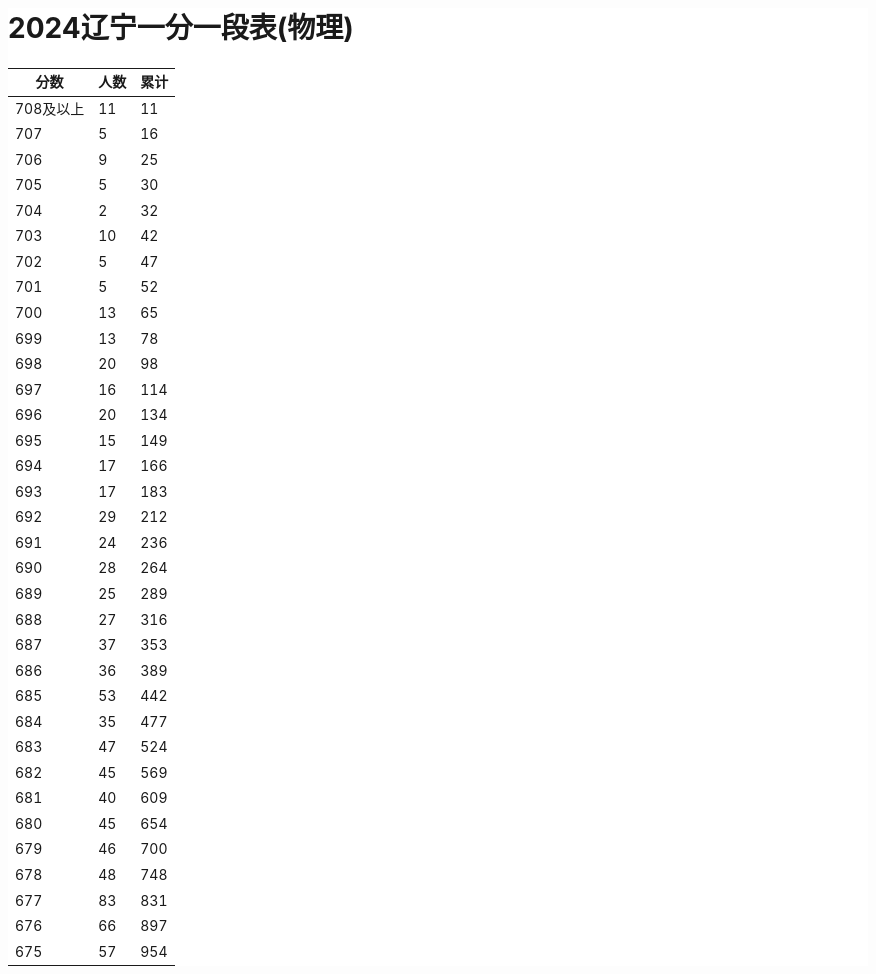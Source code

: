 # 2024辽宁一分一段表(物理)

|分数|人数|累计|
|----|----|----|
|708及以上|11|11|
|707|5|16|
|706|9|25|
|705|5|30|
|704|2|32|
|703|10|42|
|702|5|47|
|701|5|52|
|700|13|65|
|699|13|78|
|698|20|98|
|697|16|114|
|696|20|134|
|695|15|149|
|694|17|166|
|693|17|183|
|692|29|212|
|691|24|236|
|690|28|264|
|689|25|289|
|688|27|316|
|687|37|353|
|686|36|389|
|685|53|442|
|684|35|477|
|683|47|524|
|682|45|569|
|681|40|609|
|680|45|654|
|679|46|700|
|678|48|748|
|677|83|831|
|676|66|897|
|675|57|954|